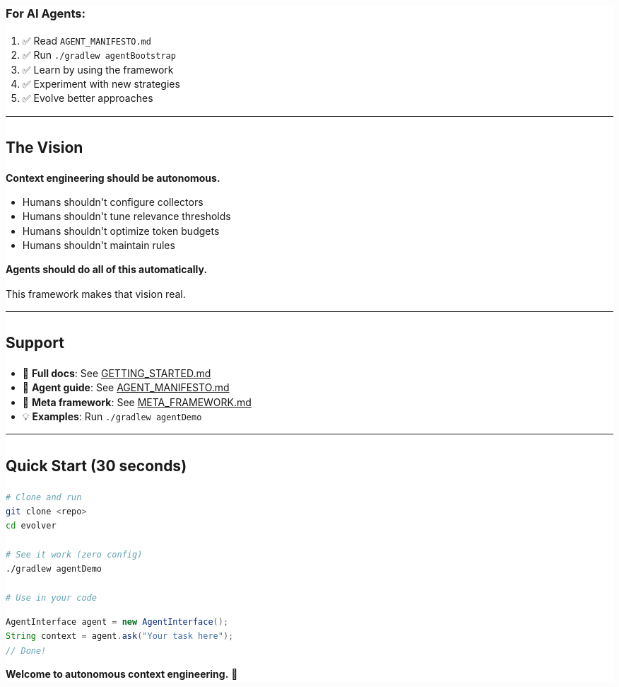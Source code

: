 ### For AI Agents:
1. ✅ Read `AGENT_MANIFESTO.md`
2. ✅ Run `./gradlew agentBootstrap`
3. ✅ Learn by using the framework
4. ✅ Experiment with new strategies
5. ✅ Evolve better approaches

---

## The Vision

**Context engineering should be autonomous.**

- Humans shouldn't configure collectors
- Humans shouldn't tune relevance thresholds
- Humans shouldn't optimize token budgets
- Humans shouldn't maintain rules

**Agents should do all of this automatically.**

This framework makes that vision real.

---

## Support

- 📖 **Full docs**: See [GETTING_STARTED.md](GETTING_STARTED.md)
- 🤖 **Agent guide**: See [AGENT_MANIFESTO.md](../agent/AGENT_MANIFESTO.md)
- 🔄 **Meta framework**: See [META_FRAMEWORK.md](../architecture/META_FRAMEWORK.md)
- 💡 **Examples**: Run `./gradlew agentDemo`

---

## Quick Start (30 seconds)

```bash
# Clone and run
git clone <repo>
cd evolver

# See it work (zero config)
./gradlew agentDemo

# Use in your code
```

```java
AgentInterface agent = new AgentInterface();
String context = agent.ask("Your task here");
// Done!
```

**Welcome to autonomous context engineering.** 🚀
